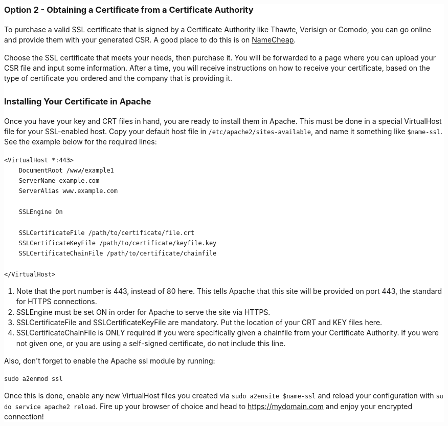 ### Option 2 - Obtaining a Certificate from a Certificate Authority

To purchase a valid SSL certificate that is signed by a Certificate Authority like Thawte, Verisign or Comodo, you can go online and provide them with your generated CSR. A good place to do this is on [NameCheap][6].

Choose the SSL certificate that meets your needs, then purchase it. You will be forwarded to a page where you can upload your CSR file and input some information. After a time, you will receive instructions on how to receive your certificate, based on the type of certificate you ordered and the company that is providing it.

### Installing Your Certificate in Apache

Once you have your key and CRT files in hand, you are ready to install them in Apache. This must be done in a special VirtualHost file for your SSL-enabled host. Copy your default host file in `/etc/apache2/sites-available`, and name it something like `$name-ssl`. See the example below for the required lines:

	<VirtualHost *:443>
		DocumentRoot /www/example1
		ServerName example.com
		ServerAlias www.example.com

		SSLEngine On

		SSLCertificateFile /path/to/certificate/file.crt
		SSLCertificateKeyFile /path/to/certificate/keyfile.key
		SSLCertificateChainFile /path/to/certificate/chainfile

	</VirtualHost>

1. Note that the port number is 443, instead of 80 here. This tells Apache that this site will be provided on port 443, the standard for HTTPS connections.
2. SSLEngine must be set ON in order for Apache to serve the site via HTTPS.
3. SSLCertificateFile and SSLCertificateKeyFile are mandatory. Put the location of your CRT and KEY files here.
4. SSLCertificateChainFile is ONLY required if you were specifically given a chainfile from your Certificate Authority. If you were not given one, or you are using a self-signed certificate, do not include this line.

Also, don't forget to enable the Apache ssl module by running:

`sudo a2enmod ssl`

Once this is done, enable any new VirtualHost files you created via `sudo a2ensite $name-ssl` and reload your configuration with `sudo service apache2 reload`. Fire up your browser of choice and head to https://mydomain.com and enjoy your encrypted connection!


 [1]: ../img/3-9-1.png
 [2]: https://httpd.apache.org/docs/2.2/vhosts/examples.html
 [3]: ../img/3-9-2.png
 [4]: https://wordpress.org/latest.zip
 [5]: https://wordpress.org/
 [6]: https://namecheap.com